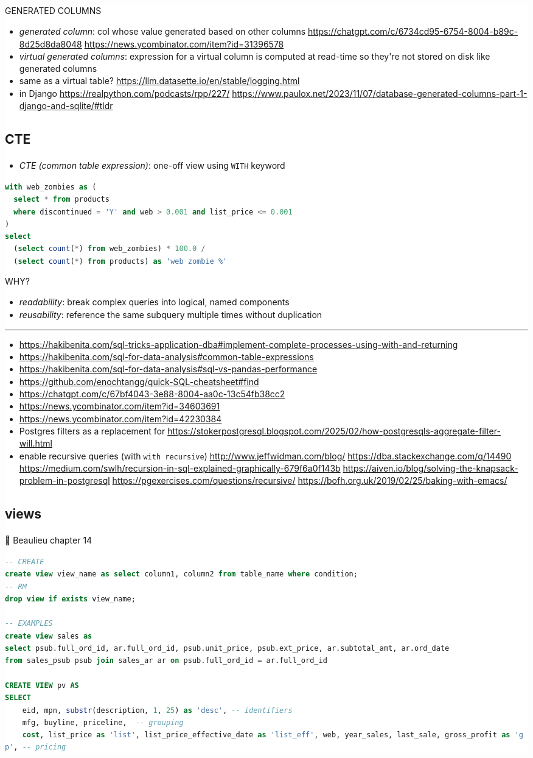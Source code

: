 GENERATED COLUMNS
* _generated column_: col whose value generated based on other columns https://chatgpt.com/c/6734cd95-6754-8004-b89c-8d25d8da8048 https://news.ycombinator.com/item?id=31396578
* _virtual generated columns_: expression for a virtual column is computed at read-time so they're not stored on disk like generated columns
* same as a virtual table? https://llm.datasette.io/en/stable/logging.html
* in Django https://realpython.com/podcasts/rpp/227/ https://www.paulox.net/2023/11/07/database-generated-columns-part-1-django-and-sqlite/#tldr

## CTE

* _CTE (common table expression)_: one-off view using `WITH` keyword
```sql
with web_zombies as (
  select * from products 
  where discontinued = 'Y' and web > 0.001 and list_price <= 0.001
)
select 
  (select count(*) from web_zombies) * 100.0 / 
  (select count(*) from products) as 'web zombie %'
```

WHY?
* _readability_: break complex queries into logical, named components
* _reusability_: reference the same subquery multiple times without duplication

---

* https://hakibenita.com/sql-tricks-application-dba#implement-complete-processes-using-with-and-returning
* https://hakibenita.com/sql-for-data-analysis#common-table-expressions
* https://hakibenita.com/sql-for-data-analysis#sql-vs-pandas-performance
* https://github.com/enochtangg/quick-SQL-cheatsheet#find
* https://chatgpt.com/c/67bf4043-3e88-8004-aa0c-13c54fb38cc2
* https://news.ycombinator.com/item?id=34603691
* https://news.ycombinator.com/item?id=42230384
* Postgres filters as a replacement for https://stokerpostgresql.blogspot.com/2025/02/how-postgresqls-aggregate-filter-will.html
* enable recursive queries (with `with recursive`) http://www.jeffwidman.com/blog/ https://dba.stackexchange.com/q/14490 https://medium.com/swlh/recursion-in-sql-explained-graphically-679f6a0f143b https://aiven.io/blog/solving-the-knapsack-problem-in-postgresql https://pgexercises.com/questions/recursive/ https://bofh.org.uk/2019/02/25/baking-with-emacs/

## views

📙 Beaulieu chapter 14

```sql
-- CREATE
create view view_name as select column1, column2 from table_name where condition;
-- RM
drop view if exists view_name;

-- EXAMPLES
create view sales as
select psub.full_ord_id, ar.full_ord_id, psub.unit_price, psub.ext_price, ar.subtotal_amt, ar.ord_date
from sales_psub psub join sales_ar ar on psub.full_ord_id = ar.full_ord_id

CREATE VIEW pv AS
SELECT
    eid, mpn, substr(description, 1, 25) as 'desc', -- identifiers
    mfg, buyline, priceline,  -- grouping
    cost, list_price as 'list', list_price_effective_date as 'list_eff', web, year_sales, last_sale, gross_profit as 'gp', -- pricing
```